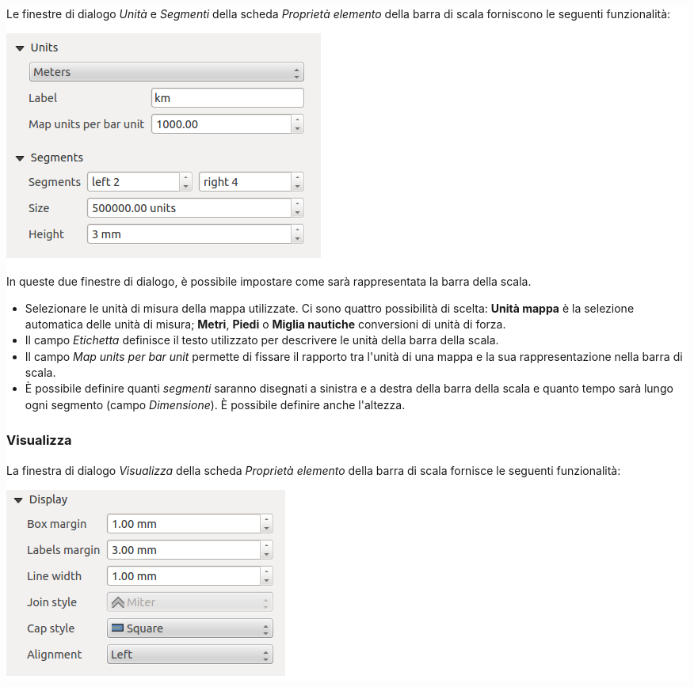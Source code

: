 Le finestre di dialogo *Unità* e *Segmenti* della scheda *Proprietà elemento* della barra di scala forniscono le seguenti funzionalità:

![](../../images/print_composer_scalebar3.png)

In queste due finestre di dialogo, è possibile impostare come sarà rappresentata la barra della scala.

- Selezionare le unità di misura della mappa utilizzate. Ci sono quattro possibilità di scelta: **Unità mappa** è la selezione automatica delle unità di misura; **Metri**, **Piedi** o **Miglia nautiche** conversioni di unità di forza.
- Il campo *Etichetta* definisce il testo utilizzato per descrivere le unità della barra della scala.
- Il campo *Map units per bar unit* permette di fissare il rapporto tra l'unità di una mappa e la sua rappresentazione nella barra di scala.
- È possibile definire quanti *segmenti* saranno disegnati a sinistra e a destra della barra della scala e quanto tempo sarà lungo ogni segmento (campo *Dimensione*). È possibile definire anche l'altezza.

### Visualizza <a name="display"></a>

La finestra di dialogo *Visualizza* della scheda *Proprietà elemento* della barra di scala fornisce le seguenti funzionalità:

![](../../images/print_composer_scalebar4.png)
